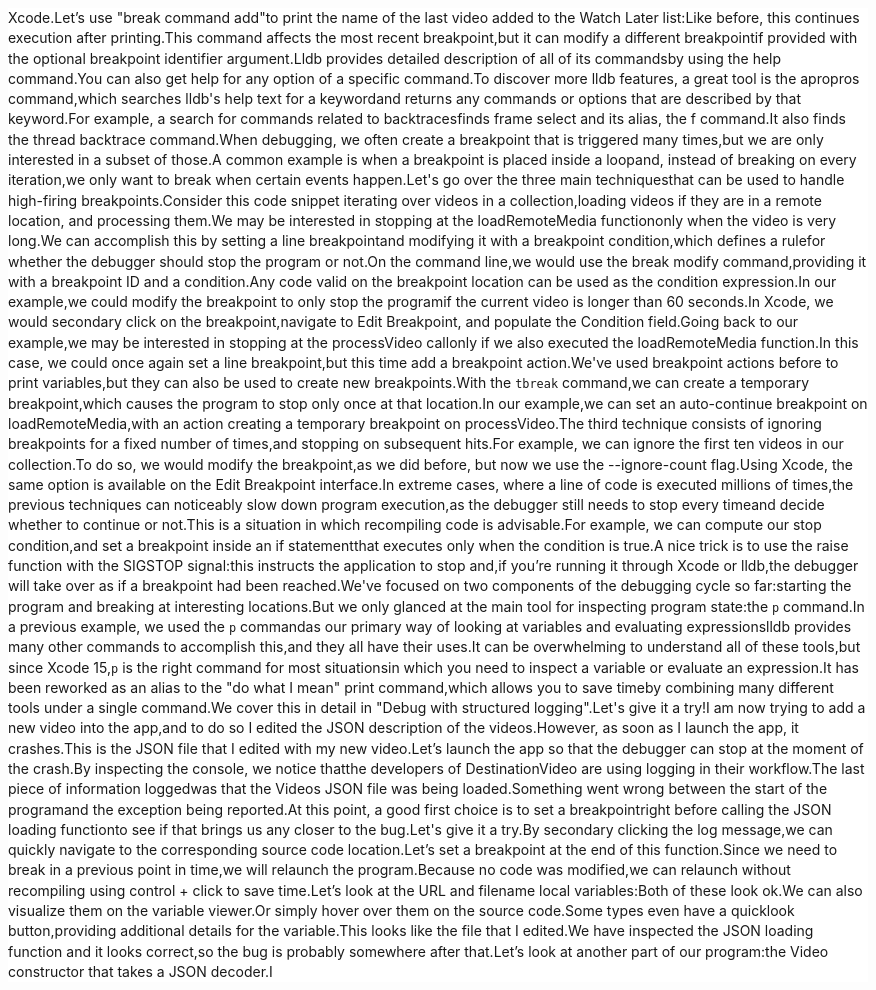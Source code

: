Xcode.Let’s use "break command add"to print the name of the last video added to the Watch Later list:Like before, this continues execution after printing.This command affects the most recent breakpoint,but it can modify a different breakpointif provided with the optional breakpoint identifier argument.Lldb provides detailed description of all of its commandsby using the help command.You can also get help for any option of a specific command.To discover more lldb features, a great tool is the apropros command,which searches lldb's help text for a keywordand returns any commands or options that are described by that keyword.For example, a search for commands related to backtracesfinds frame select and its alias, the f command.It also finds the thread backtrace command.When debugging, we often create a breakpoint that is triggered many times,but we are only interested in a subset of those.A common example is when a breakpoint is placed inside a loopand, instead of breaking on every iteration,we only want to break when certain events happen.Let's go over the three main techniquesthat can be used to handle high-firing breakpoints.Consider this code snippet iterating over videos in a collection,loading videos if they are in a remote location, and processing them.We may be interested in stopping at the loadRemoteMedia functiononly when the video is very long.We can accomplish this by setting a line breakpointand modifying it with a breakpoint condition,which defines a rulefor whether the debugger should stop the program or not.On the command line,we would use the break modify command,providing it with a breakpoint ID and a condition.Any code valid on the breakpoint location can be used as the condition expression.In our example,we could modify the breakpoint to only stop the programif the current video is longer than 60 seconds.In Xcode, we would secondary click on the breakpoint,navigate to Edit Breakpoint, and populate the Condition field.Going back to our example,we may be interested in stopping at the processVideo callonly if we also executed the loadRemoteMedia function.In this case, we could once again set a line breakpoint,but this time add a breakpoint action.We've used breakpoint actions before to print variables,but they can also be used to create new breakpoints.With the `tbreak` command,we can create a temporary breakpoint,which causes the program to stop only once at that location.In our example,we can set an auto-continue breakpoint on loadRemoteMedia,with an action creating a temporary breakpoint on processVideo.The third technique consists of ignoring breakpoints for a fixed number of times,and stopping on subsequent hits.For example, we can ignore the first ten videos in our collection.To do so, we would modify the breakpoint,as we did before, but now we use the --ignore-count flag.Using Xcode, the same option is available on the Edit Breakpoint interface.In extreme cases, where a line of code is executed millions of times,the previous techniques can noticeably slow down program execution,as the debugger still needs to stop every timeand decide whether to continue or not.This is a situation in which recompiling code is advisable.For example, we can compute our stop condition,and set a breakpoint inside an if statementthat executes only when the condition is true.A nice trick is to use the raise function with the SIGSTOP signal:this instructs the application to stop and,if you’re running it through Xcode or lldb,the debugger will take over as if a breakpoint had been reached.We've focused on two components of the debugging cycle so far:starting the program and breaking at interesting locations.But we only glanced at the main tool for inspecting program state:the `p` command.In a previous example, we used the `p` commandas our primary way of looking at variables and evaluating expressionslldb provides many other commands to accomplish this,and they all have their uses.It can be overwhelming to understand all of these tools,but since Xcode 15,`p` is the right command for most situationsin which you need to inspect a variable or evaluate an expression.It has been reworked as an alias to the "do what I mean" print command,which allows you to save timeby combining many different tools under a single command.We cover this in detail in "Debug with structured logging".Let's give it a try!I am now trying to add a new video into the app,and to do so I edited the JSON description of the videos.However, as soon as I launch the app, it crashes.This is the JSON file that I edited with my new video.Let’s launch the app so that the debugger can stop at the moment of the crash.By inspecting the console, we notice thatthe developers of DestinationVideo are using logging in their workflow.The last piece of information loggedwas that the Videos JSON file was being loaded.Something went wrong between the start of the programand the exception being reported.At this point, a good first choice is to set a breakpointright before calling the JSON loading functionto see if that brings us any closer to the bug.Let's give it a try.By secondary clicking the log message,we can quickly navigate to the corresponding source code location.Let’s set a breakpoint at the end of this function.Since we need to break in a previous point in time,we will relaunch the program.Because no code was modified,we can relaunch without recompiling using control + click to save time.Let’s look at the URL and filename local variables:Both of these look ok.We can also visualize them on the variable viewer.Or simply hover over them on the source code.Some types even have a quicklook button,providing additional details for the variable.This looks like the file that I edited.We have inspected the JSON loading function and it looks correct,so the bug is probably somewhere after that.Let’s look at another part of our program:the Video constructor that takes a JSON decoder.I